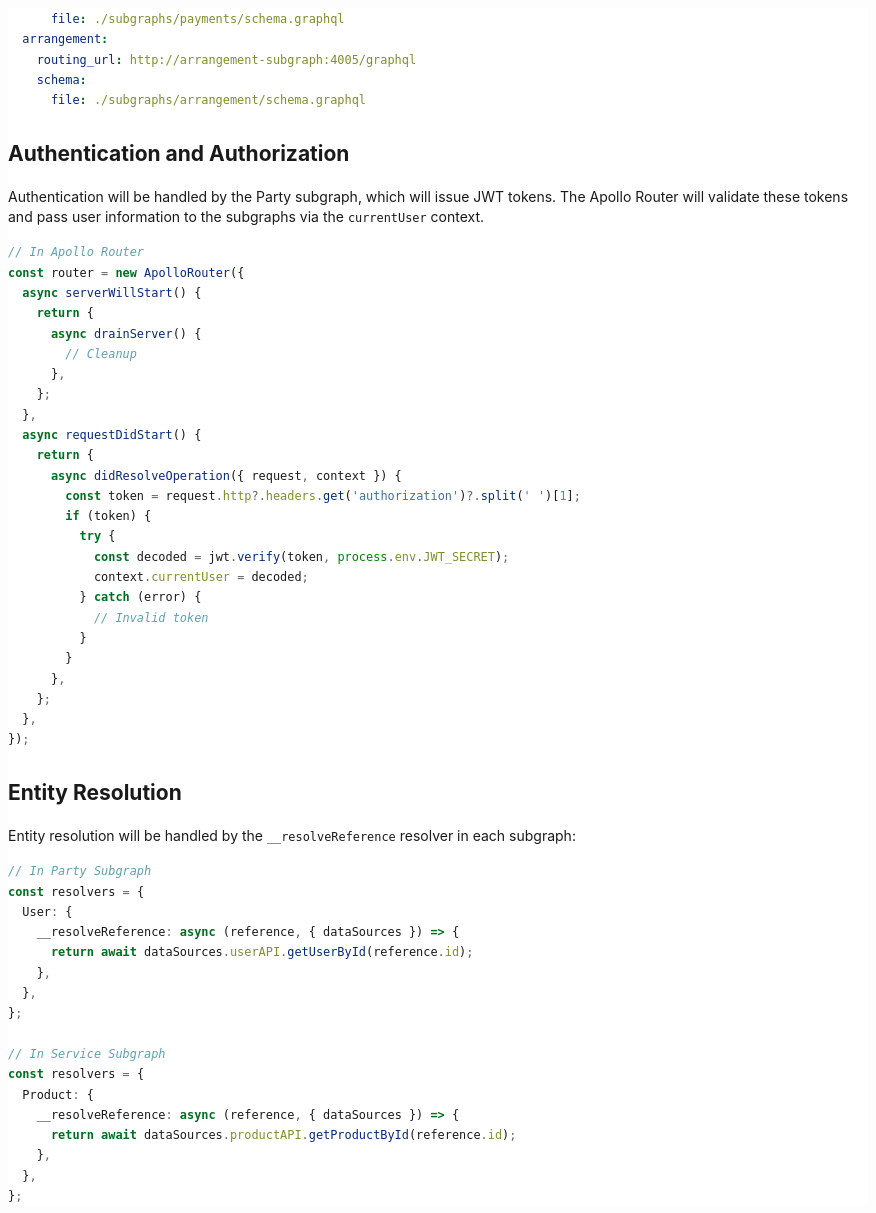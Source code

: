 ```yaml
      file: ./subgraphs/payments/schema.graphql
  arrangement:
    routing_url: http://arrangement-subgraph:4005/graphql
    schema:
      file: ./subgraphs/arrangement/schema.graphql
```

## Authentication and Authorization

Authentication will be handled by the Party subgraph, which will issue JWT tokens. The Apollo Router will validate these tokens and pass user information to the subgraphs via the `currentUser` context.

```typescript
// In Apollo Router
const router = new ApolloRouter({
  async serverWillStart() {
    return {
      async drainServer() {
        // Cleanup
      },
    };
  },
  async requestDidStart() {
    return {
      async didResolveOperation({ request, context }) {
        const token = request.http?.headers.get('authorization')?.split(' ')[1];
        if (token) {
          try {
            const decoded = jwt.verify(token, process.env.JWT_SECRET);
            context.currentUser = decoded;
          } catch (error) {
            // Invalid token
          }
        }
      },
    };
  },
});
```

## Entity Resolution

Entity resolution will be handled by the `__resolveReference` resolver in each subgraph:

```typescript
// In Party Subgraph
const resolvers = {
  User: {
    __resolveReference: async (reference, { dataSources }) => {
      return await dataSources.userAPI.getUserById(reference.id);
    },
  },
};

// In Service Subgraph
const resolvers = {
  Product: {
    __resolveReference: async (reference, { dataSources }) => {
      return await dataSources.productAPI.getProductById(reference.id);
    },
  },
};
```
